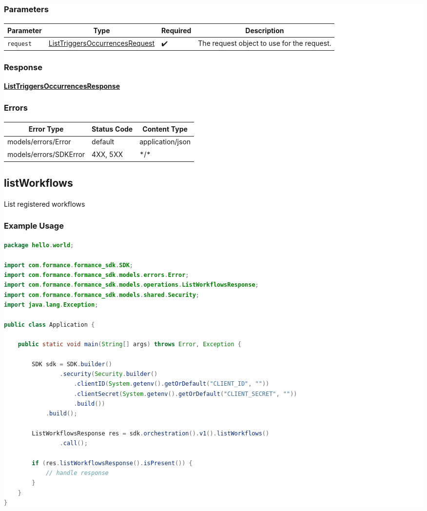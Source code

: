 ### Parameters

| Parameter                                                                                   | Type                                                                                        | Required                                                                                    | Description                                                                                 |
| ------------------------------------------------------------------------------------------- | ------------------------------------------------------------------------------------------- | ------------------------------------------------------------------------------------------- | ------------------------------------------------------------------------------------------- |
| `request`                                                                                   | [ListTriggersOccurrencesRequest](../../models/operations/ListTriggersOccurrencesRequest.md) | :heavy_check_mark:                                                                          | The request object to use for the request.                                                  |

### Response

**[ListTriggersOccurrencesResponse](../../models/operations/ListTriggersOccurrencesResponse.md)**

### Errors

| Error Type             | Status Code            | Content Type           |
| ---------------------- | ---------------------- | ---------------------- |
| models/errors/Error    | default                | application/json       |
| models/errors/SDKError | 4XX, 5XX               | \*/\*                  |

## listWorkflows

List registered workflows

### Example Usage


```java
package hello.world;

import com.formance.formance_sdk.SDK;
import com.formance.formance_sdk.models.errors.Error;
import com.formance.formance_sdk.models.operations.ListWorkflowsResponse;
import com.formance.formance_sdk.models.shared.Security;
import java.lang.Exception;

public class Application {

    public static void main(String[] args) throws Error, Exception {

        SDK sdk = SDK.builder()
                .security(Security.builder()
                    .clientID(System.getenv().getOrDefault("CLIENT_ID", ""))
                    .clientSecret(System.getenv().getOrDefault("CLIENT_SECRET", ""))
                    .build())
            .build();

        ListWorkflowsResponse res = sdk.orchestration().v1().listWorkflows()
                .call();

        if (res.listWorkflowsResponse().isPresent()) {
            // handle response
        }
    }
}
```
